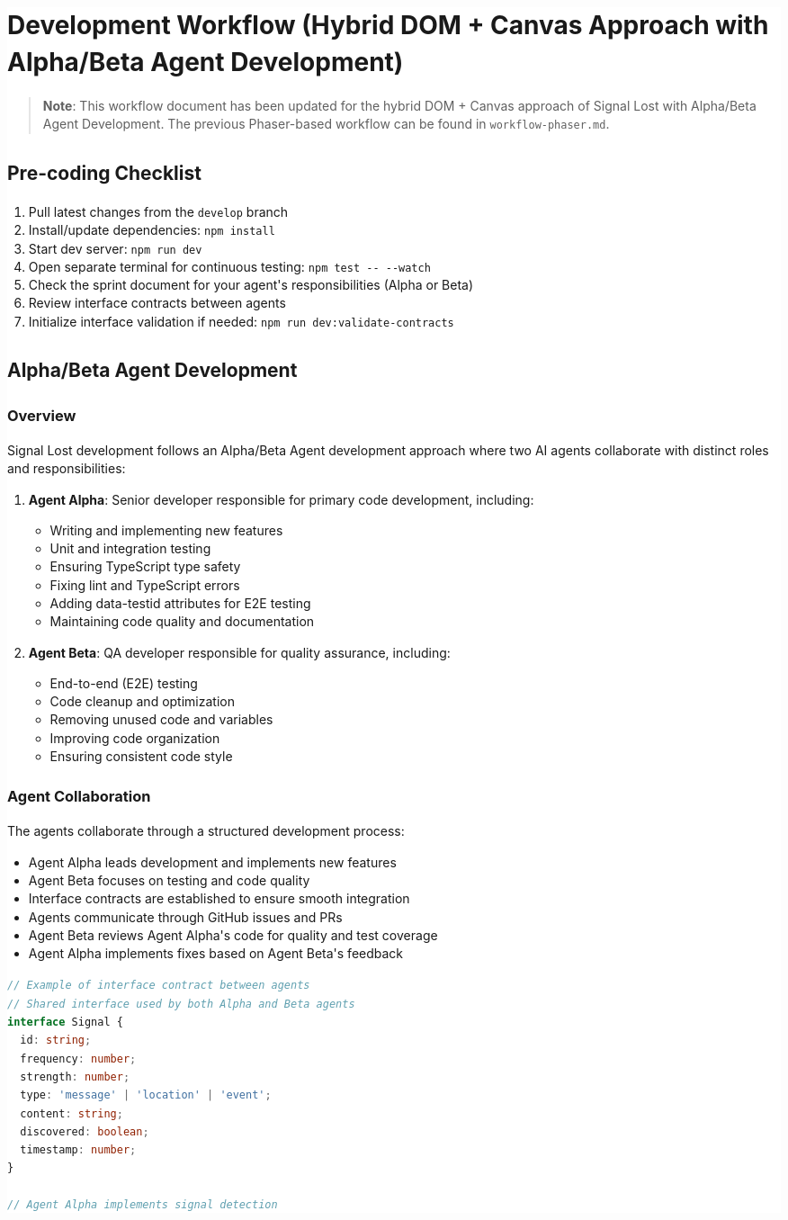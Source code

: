 # Development Workflow (Hybrid DOM + Canvas Approach with Alpha/Beta Agent Development)

> **Note**: This workflow document has been updated for the hybrid DOM + Canvas approach of Signal Lost with Alpha/Beta Agent Development. The previous Phaser-based workflow can be found in `workflow-phaser.md`.

## Pre-coding Checklist

1. Pull latest changes from the `develop` branch
2. Install/update dependencies: `npm install`
3. Start dev server: `npm run dev`
4. Open separate terminal for continuous testing: `npm test -- --watch`
5. Check the sprint document for your agent's responsibilities (Alpha or Beta)
6. Review interface contracts between agents
7. Initialize interface validation if needed: `npm run dev:validate-contracts`

## Alpha/Beta Agent Development

### Overview

Signal Lost development follows an Alpha/Beta Agent development approach where two AI agents collaborate with distinct roles and responsibilities:

1. **Agent Alpha**: Senior developer responsible for primary code development, including:
   - Writing and implementing new features
   - Unit and integration testing
   - Ensuring TypeScript type safety
   - Fixing lint and TypeScript errors
   - Adding data-testid attributes for E2E testing
   - Maintaining code quality and documentation

2. **Agent Beta**: QA developer responsible for quality assurance, including:
   - End-to-end (E2E) testing
   - Code cleanup and optimization
   - Removing unused code and variables
   - Improving code organization
   - Ensuring consistent code style

### Agent Collaboration

The agents collaborate through a structured development process:

- Agent Alpha leads development and implements new features
- Agent Beta focuses on testing and code quality
- Interface contracts are established to ensure smooth integration
- Agents communicate through GitHub issues and PRs
- Agent Beta reviews Agent Alpha's code for quality and test coverage
- Agent Alpha implements fixes based on Agent Beta's feedback

```typescript
// Example of interface contract between agents
// Shared interface used by both Alpha and Beta agents
interface Signal {
  id: string;
  frequency: number;
  strength: number;
  type: 'message' | 'location' | 'event';
  content: string;
  discovered: boolean;
  timestamp: number;
}

// Agent Alpha implements signal detection
```